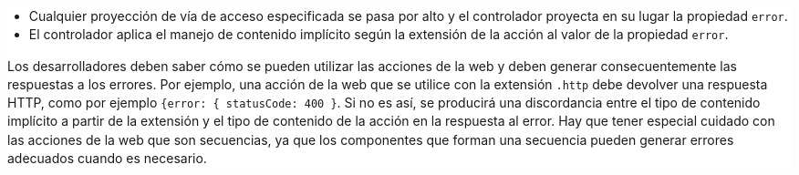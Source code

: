 - Cualquier proyección de vía de acceso especificada se pasa por alto y el controlador proyecta en su lugar la propiedad `error`.
- El controlador aplica el manejo de contenido implícito según la extensión de la acción al valor de la propiedad `error`.

Los desarrolladores deben saber cómo se pueden utilizar las acciones de la web y deben generar consecuentemente las respuestas a los errores. Por ejemplo, una acción de la web que se utilice con la extensión `.http` debe devolver una respuesta HTTP, como por ejemplo `{error: { statusCode: 400 }`. Si no es así, se producirá una discordancia entre el tipo de contenido implícito a partir de la extensión y el tipo de contenido de la acción en la respuesta al error. Hay que tener especial cuidado con las acciones de la web que son secuencias, ya que los componentes que forman una secuencia pueden generar errores adecuados cuando es necesario.

